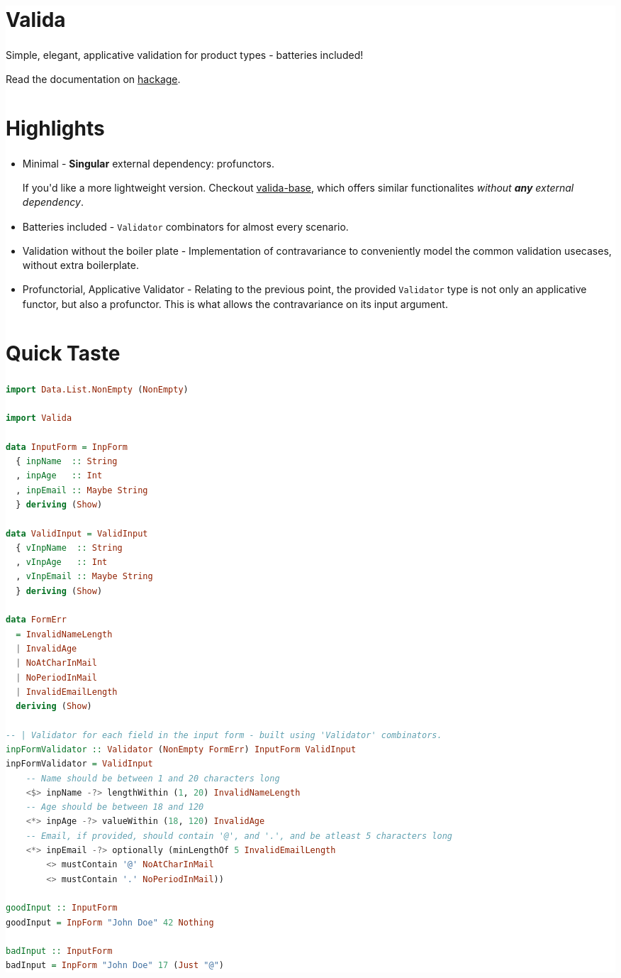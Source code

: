 # Valida
Simple, elegant, applicative validation for product types - batteries included!

Read the documentation on [hackage](https://hackage.haskell.org/package/valida).

# Highlights
* Minimal - **Singular** external dependency: profunctors.

  If you'd like a more lightweight version. Checkout [valida-base](https://hackage.haskell.org/package/valida-base), which offers similar functionalites *without **any** external dependency*.
* Batteries included - `Validator` combinators for almost every scenario.
* Validation without the boiler plate - Implementation of contravariance to conveniently model the common validation usecases, without extra boilerplate.
* Profunctorial, Applicative Validator - Relating to the previous point, the provided `Validator` type is not only an applicative functor, but also a profunctor. This is what allows the contravariance on its input argument.

# Quick Taste
```hs
import Data.List.NonEmpty (NonEmpty)

import Valida

data InputForm = InpForm
  { inpName  :: String
  , inpAge   :: Int
  , inpEmail :: Maybe String
  } deriving (Show)

data ValidInput = ValidInput
  { vInpName  :: String
  , vInpAge   :: Int
  , vInpEmail :: Maybe String
  } deriving (Show)

data FormErr
  = InvalidNameLength
  | InvalidAge
  | NoAtCharInMail
  | NoPeriodInMail
  | InvalidEmailLength
  deriving (Show)

-- | Validator for each field in the input form - built using 'Validator' combinators.
inpFormValidator :: Validator (NonEmpty FormErr) InputForm ValidInput
inpFormValidator = ValidInput
    -- Name should be between 1 and 20 characters long
    <$> inpName -?> lengthWithin (1, 20) InvalidNameLength
    -- Age should be between 18 and 120
    <*> inpAge -?> valueWithin (18, 120) InvalidAge
    -- Email, if provided, should contain '@', and '.', and be atleast 5 characters long
    <*> inpEmail -?> optionally (minLengthOf 5 InvalidEmailLength
        <> mustContain '@' NoAtCharInMail
        <> mustContain '.' NoPeriodInMail))

goodInput :: InputForm
goodInput = InpForm "John Doe" 42 Nothing

badInput :: InputForm
badInput = InpForm "John Doe" 17 (Just "@")

```